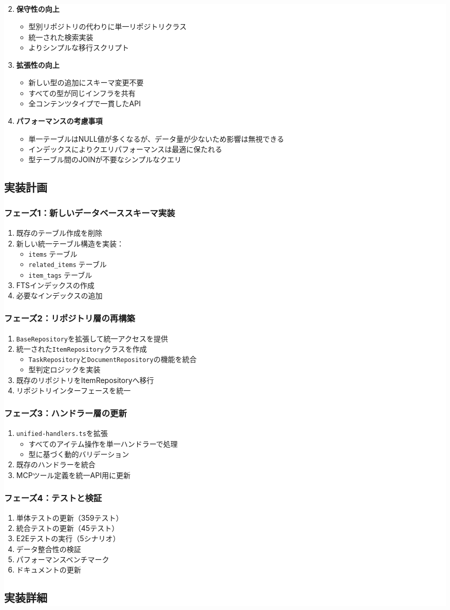 2. **保守性の向上**
   - 型別リポジトリの代わりに単一リポジトリクラス
   - 統一された検索実装
   - よりシンプルな移行スクリプト

3. **拡張性の向上**
   - 新しい型の追加にスキーマ変更不要
   - すべての型が同じインフラを共有
   - 全コンテンツタイプで一貫したAPI

4. **パフォーマンスの考慮事項**
   - 単一テーブルはNULL値が多くなるが、データ量が少ないため影響は無視できる
   - インデックスによりクエリパフォーマンスは最適に保たれる
   - 型テーブル間のJOINが不要なシンプルなクエリ

## 実装計画

### フェーズ1：新しいデータベーススキーマ実装
1. 既存のテーブル作成を削除
2. 新しい統一テーブル構造を実装：
   - `items` テーブル
   - `related_items` テーブル
   - `item_tags` テーブル
3. FTSインデックスの作成
4. 必要なインデックスの追加

### フェーズ2：リポジトリ層の再構築
1. `BaseRepository`を拡張して統一アクセスを提供
2. 統一された`ItemRepository`クラスを作成
   - `TaskRepository`と`DocumentRepository`の機能を統合
   - 型判定ロジックを実装
3. 既存のリポジトリをItemRepositoryへ移行
4. リポジトリインターフェースを統一

### フェーズ3：ハンドラー層の更新
1. `unified-handlers.ts`を拡張
   - すべてのアイテム操作を単一ハンドラーで処理
   - 型に基づく動的バリデーション
2. 既存のハンドラーを統合
3. MCPツール定義を統一API用に更新

### フェーズ4：テストと検証
1. 単体テストの更新（359テスト）
2. 統合テストの更新（45テスト）
3. E2Eテストの実行（5シナリオ）
4. データ整合性の検証
5. パフォーマンスベンチマーク
6. ドキュメントの更新

## 実装詳細
